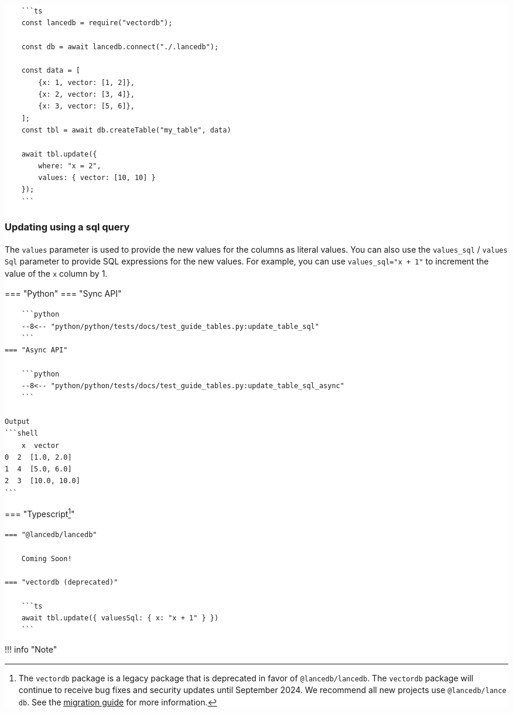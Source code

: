         ```ts
        const lancedb = require("vectordb");

        const db = await lancedb.connect("./.lancedb");

        const data = [
            {x: 1, vector: [1, 2]},
            {x: 2, vector: [3, 4]},
            {x: 3, vector: [5, 6]},
        ];
        const tbl = await db.createTable("my_table", data)

        await tbl.update({ 
            where: "x = 2", 
            values: { vector: [10, 10] } 
        });
        ```

### Updating using a sql query

  The `values` parameter is used to provide the new values for the columns as literal values. You can also use the `values_sql` / `valuesSql` parameter to provide SQL expressions for the new values. For example, you can use `values_sql="x + 1"` to increment the value of the `x` column by 1.

=== "Python"
    === "Sync API"

        ```python
        --8<-- "python/python/tests/docs/test_guide_tables.py:update_table_sql"
        ```
    === "Async API"

        ```python
        --8<-- "python/python/tests/docs/test_guide_tables.py:update_table_sql_async"
        ```

    Output
    ```shell
        x  vector
    0  2  [1.0, 2.0]
    1  4  [5.0, 6.0]
    2  3  [10.0, 10.0]
    ```

=== "Typescript[^1]"

    === "@lancedb/lancedb"

        Coming Soon!

    === "vectordb (deprecated)"

        ```ts
        await tbl.update({ valuesSql: { x: "x + 1" } })
        ```

!!! info "Note"


[^1]: The `vectordb` package is a legacy package that is deprecated in favor of `@lancedb/lancedb`. The `vectordb` package will continue to receive bug fixes and security updates until September 2024. We recommend all new projects use `@lancedb/lancedb`. See the [migration guide](../../migration.md) for more information. 
